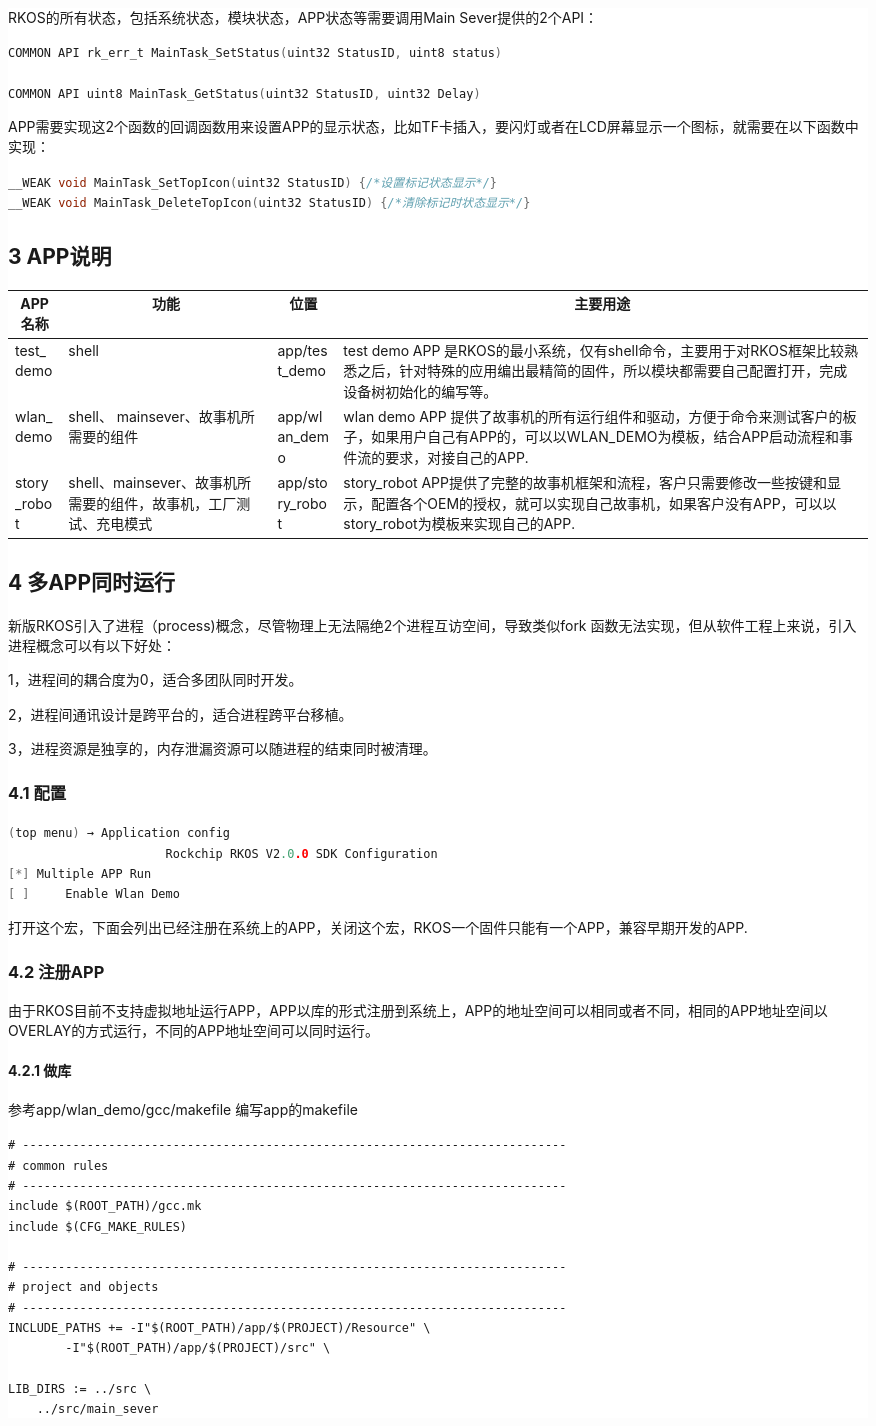 RKOS的所有状态，包括系统状态，模块状态，APP状态等需要调用Main Sever提供的2个API：

```c
COMMON API rk_err_t MainTask_SetStatus(uint32 StatusID, uint8 status)

COMMON API uint8 MainTask_GetStatus(uint32 StatusID, uint32 Delay)
```

APP需要实现这2个函数的回调函数用来设置APP的显示状态，比如TF卡插入，要闪灯或者在LCD屏幕显示一个图标，就需要在以下函数中实现：

```c
__WEAK void MainTask_SetTopIcon(uint32 StatusID) {/*设置标记状态显示*/}
__WEAK void MainTask_DeleteTopIcon(uint32 StatusID) {/*清除标记时状态显示*/}
```

## 3 APP说明

| APP名称     | 功能                                                         | 位置            | 主要用途                                                     |
| ----------- | ------------------------------------------------------------ | --------------- | ------------------------------------------------------------ |
| test_demo   | shell                                                        | app/test_demo   | test demo APP 是RKOS的最小系统，仅有shell命令，主要用于对RKOS框架比较熟悉之后，针对特殊的应用编出最精简的固件，所以模块都需要自己配置打开，完成设备树初始化的编写等。 |
| wlan_demo   | shell、 mainsever、故事机所需要的组件                        | app/wlan_demo   | wlan demo APP 提供了故事机的所有运行组件和驱动，方便于命令来测试客户的板子，如果用户自己有APP的，可以以WLAN_DEMO为模板，结合APP启动流程和事件流的要求，对接自己的APP. |
| story_robot | shell、mainsever、故事机所需要的组件，故事机，工厂测试、充电模式 | app/story_robot | story_robot APP提供了完整的故事机框架和流程，客户只需要修改一些按键和显示，配置各个OEM的授权，就可以实现自己故事机，如果客户没有APP，可以以story_robot为模板来实现自己的APP. |

## 4 多APP同时运行

新版RKOS引入了进程（process)概念，尽管物理上无法隔绝2个进程互访空间，导致类似fork 函数无法实现，但从软件工程上来说，引入进程概念可以有以下好处：

1，进程间的耦合度为0，适合多团队同时开发。

2，进程间通讯设计是跨平台的，适合进程跨平台移植。

3，进程资源是独享的，内存泄漏资源可以随进程的结束同时被清理。

### 4.1 配置

```c
(top menu) → Application config
                      Rockchip RKOS V2.0.0 SDK Configuration
[*] Multiple APP Run
[ ]     Enable Wlan Demo
```

打开这个宏，下面会列出已经注册在系统上的APP，关闭这个宏，RKOS一个固件只能有一个APP，兼容早期开发的APP.

### 4.2 注册APP

由于RKOS目前不支持虚拟地址运行APP，APP以库的形式注册到系统上，APP的地址空间可以相同或者不同，相同的APP地址空间以OVERLAY的方式运行，不同的APP地址空间可以同时运行。

#### 4.2.1 做库

参考app/wlan_demo/gcc/makefile 编写app的makefile

```
# ----------------------------------------------------------------------------
# common rules
# ----------------------------------------------------------------------------
include $(ROOT_PATH)/gcc.mk
include $(CFG_MAKE_RULES)

# ----------------------------------------------------------------------------
# project and objects
# ----------------------------------------------------------------------------
INCLUDE_PATHS += -I"$(ROOT_PATH)/app/$(PROJECT)/Resource" \
		-I"$(ROOT_PATH)/app/$(PROJECT)/src" \

LIB_DIRS := ../src \
	../src/main_sever
```